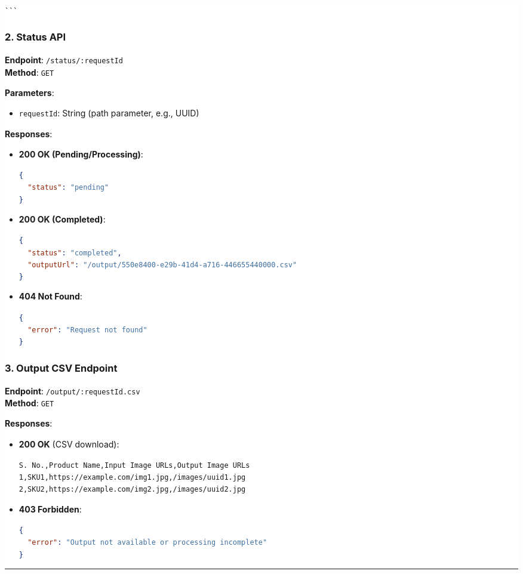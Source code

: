     ```

### 2. Status API

**Endpoint**: `/status/:requestId`  
**Method**: `GET`

**Parameters**:

- `requestId`: String (path parameter, e.g., UUID)

**Responses**:

- **200 OK (Pending/Processing)**:
    ```json
    {
      "status": "pending"
    }
    ```
- **200 OK (Completed)**:
    ```json
    {
      "status": "completed",
      "outputUrl": "/output/550e8400-e29b-41d4-a716-446655440000.csv"
    }
    ```
- **404 Not Found**:
    ```json
    {
      "error": "Request not found"
    }
    ```

### 3. Output CSV Endpoint

**Endpoint**: `/output/:requestId.csv`  
**Method**: `GET`

**Responses**:

- **200 OK** (CSV download):
    ```csv
    S. No.,Product Name,Input Image URLs,Output Image URLs
    1,SKU1,https://example.com/img1.jpg,/images/uuid1.jpg
    2,SKU2,https://example.com/img2.jpg,/images/uuid2.jpg
    ```
- **403 Forbidden**:
    ```json
    {
      "error": "Output not available or processing incomplete"
    }
    ```

---
